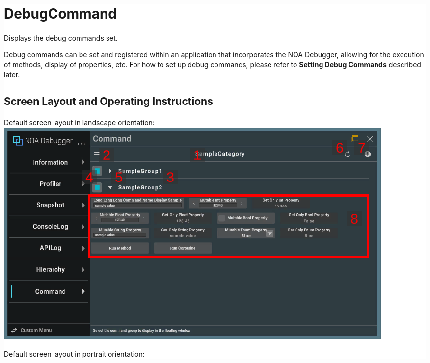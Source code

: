 # DebugCommand

Displays the debug commands set.

Debug commands can be set and registered within an application that incorporates the NOA Debugger, allowing for the
execution of methods, display of properties, etc. For how to set up debug commands, please refer to **Setting Debug
Commands** described later.

## Screen Layout and Operating Instructions

Default screen layout in landscape orientation:<br>
![debug-command-landscape-default](../../img/debug-command/debug-command-landscape-default.png)

Default screen layout in portrait orientation:<br>
